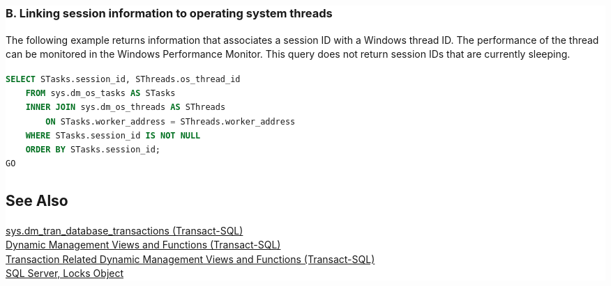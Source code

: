 ### B. Linking session information to operating system threads  
 The following example returns information that associates a session ID with a Windows thread ID. The performance of the thread can be monitored in the Windows Performance Monitor. This query does not return session IDs that are currently sleeping.  
  
```sql  
SELECT STasks.session_id, SThreads.os_thread_id  
    FROM sys.dm_os_tasks AS STasks  
    INNER JOIN sys.dm_os_threads AS SThreads  
        ON STasks.worker_address = SThreads.worker_address  
    WHERE STasks.session_id IS NOT NULL  
    ORDER BY STasks.session_id;  
GO  
```  
  
## See Also  
[sys.dm_tran_database_transactions &#40;Transact-SQL&#41;](../../relational-databases/system-dynamic-management-views/sys-dm-tran-database-transactions-transact-sql.md)      
[Dynamic Management Views and Functions &#40;Transact-SQL&#41;](../../relational-databases/system-dynamic-management-views/system-dynamic-management-views.md)     
[Transaction Related Dynamic Management Views and Functions &#40;Transact-SQL&#41;](../../relational-databases/system-dynamic-management-views/transaction-related-dynamic-management-views-and-functions-transact-sql.md)      
[SQL Server, Locks Object](../../relational-databases/performance-monitor/sql-server-locks-object.md)      
